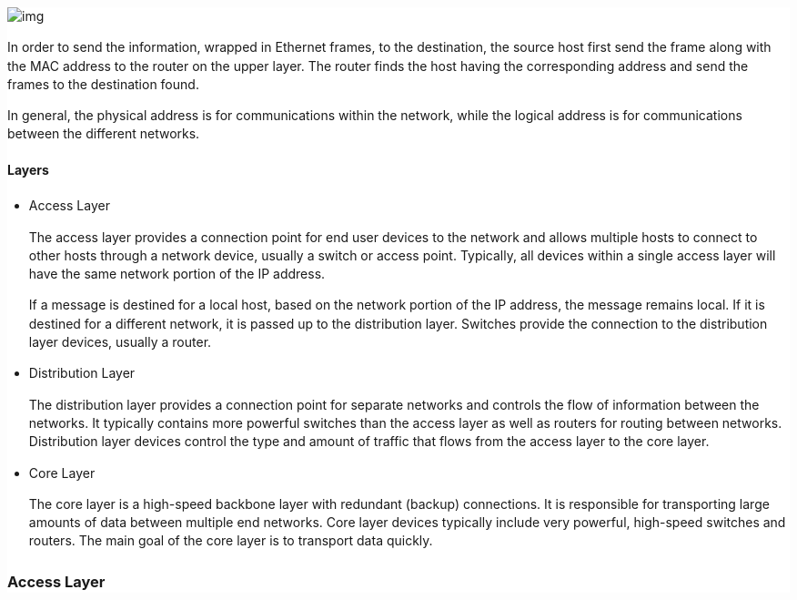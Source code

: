 ![img](D:\Gitbook\GitBook_Algorithm\static\bnhhsgzdczs)

In order to send the information, wrapped in Ethernet frames, to the destination, the source host first send the frame along with the MAC address to the router on the upper layer. The router finds the host having the corresponding address and send the frames to the destination found.

In general, the physical address is for communications within the network, while the logical address is for communications between the different networks.

#### Layers

- Access Layer

  The access layer provides a connection point for end user devices to the network and allows multiple hosts to connect to other hosts through a network device, usually a switch or access point. Typically, all devices within a single access layer will have the same network portion of the IP address.

  If a message is destined for a local host, based on the network portion of the IP address, the message remains local. If it is destined for a different network, it is passed up to the distribution layer. Switches provide the connection to the distribution layer devices, usually a router.

- Distribution Layer

  The distribution layer provides a connection point for separate networks and controls the flow of information between the networks. It typically contains more powerful switches than the access layer as well as routers for routing between networks. Distribution layer devices control the type and amount of traffic that flows from the access layer to the core layer.

- Core Layer

  The core layer is a high-speed backbone layer with redundant (backup) connections. It is responsible for transporting large amounts of data between multiple end networks. Core layer devices typically include very powerful, high-speed switches and routers. The main goal of the core layer is to transport data quickly.

### Access Layer

